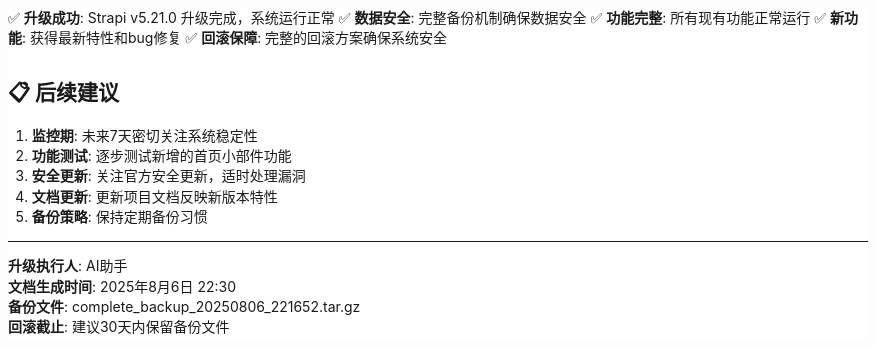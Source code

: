 ✅ **升级成功**: Strapi v5.21.0 升级完成，系统运行正常
✅ **数据安全**: 完整备份机制确保数据安全
✅ **功能完整**: 所有现有功能正常运行
✅ **新功能**: 获得最新特性和bug修复
✅ **回滚保障**: 完整的回滚方案确保系统安全

## 📋 后续建议

1. **监控期**: 未来7天密切关注系统稳定性
2. **功能测试**: 逐步测试新增的首页小部件功能
3. **安全更新**: 关注官方安全更新，适时处理漏洞
4. **文档更新**: 更新项目文档反映新版本特性
5. **备份策略**: 保持定期备份习惯

---

**升级执行人**: AI助手  
**文档生成时间**: 2025年8月6日 22:30  
**备份文件**: complete_backup_20250806_221652.tar.gz  
**回滚截止**: 建议30天内保留备份文件
